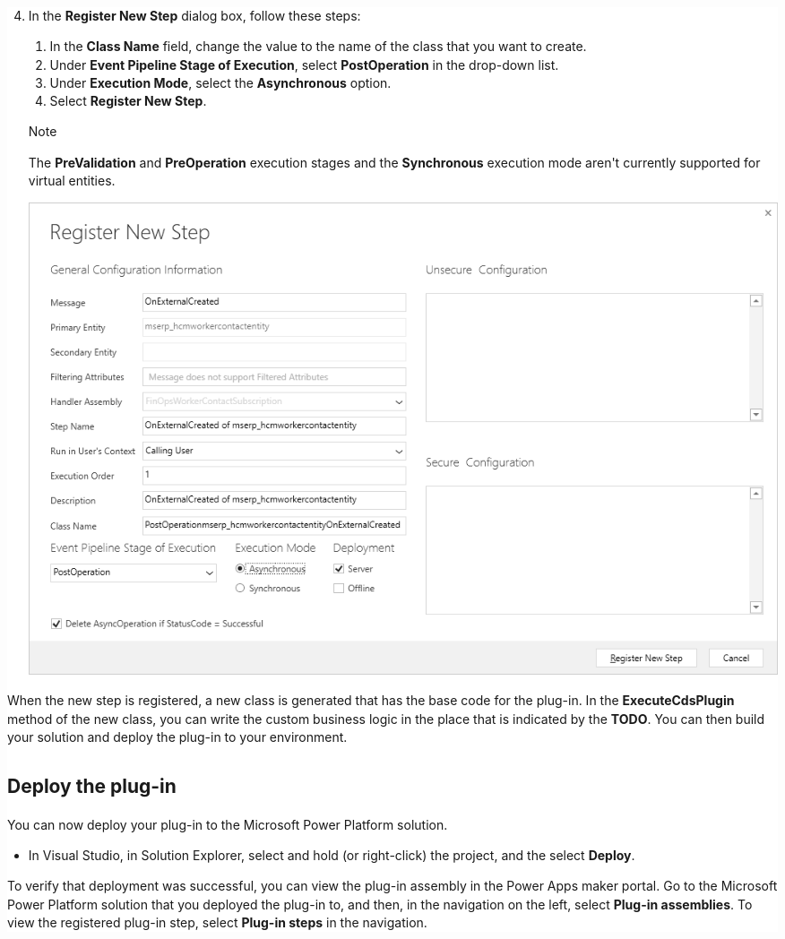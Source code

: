 4. In the **Register New Step** dialog box, follow these steps:

    1. In the **Class Name** field, change the value to the name of the class that you want to create.
    2. Under **Event Pipeline Stage of Execution**, select **PostOperation** in the drop-down list.
    3. Under **Execution Mode**, select the **Asynchronous** option.
    4. Select **Register New Step**.

    > [!NOTE]
    > The **PreValidation** and **PreOperation** execution stages and the **Synchronous** execution mode aren't currently supported for virtual entities.

    ![Registering a new step for your plug-in in the Register New Step dialog box.](../media/businessevents_PowerPlatformToolsRegisterNewStep.png)

When the new step is registered, a new class is generated that has the base code for the plug-in. In the **ExecuteCdsPlugin** method of the new class, you can write the custom business logic in the place that is indicated by the **TODO**. You can then build your solution and deploy the plug-in to your environment.

## Deploy the plug-in

You can now deploy your plug-in to the Microsoft Power Platform solution.

- In Visual Studio, in Solution Explorer, select and hold (or right-click) the project, and the select **Deploy**.

To verify that deployment was successful, you can view the plug-in assembly in the Power Apps maker portal. Go to the Microsoft Power Platform solution that you deployed the plug-in to, and then, in the navigation on the left, select **Plug-in assemblies**. To view the registered plug-in step, select **Plug-in steps** in the navigation.
